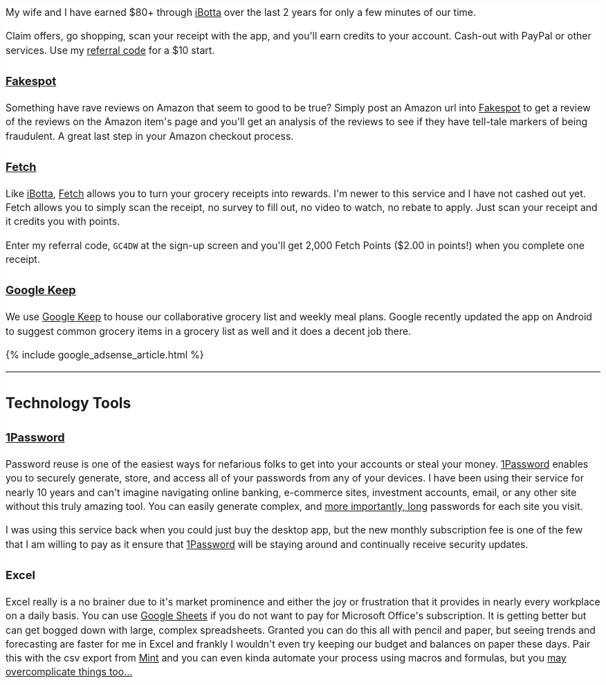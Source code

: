 My wife and I have earned $80+ through [iBotta](https://ibotta.com/r/cbvrhqr) over the last 2 years for only a few minutes of our time.

Claim offers, go shopping, scan your receipt with the app, and you'll earn credits to your account. Cash-out with PayPal or other services. Use my [referral code](https://ibotta.com/r/cbvrhqr) for a $10 start.

### [Fakespot](https://www.fakespot.com/)

Something have rave reviews on Amazon that seem to good to be true? Simply post an Amazon url into [Fakespot](https://www.fakespot.com/) to get a review of the reviews on the Amazon item's page and you'll get an analysis of the reviews to see if they have tell-tale markers of being fraudulent. A great last step in your Amazon checkout process.

### [Fetch](https://bit.ly/2HnQVuw)

Like [iBotta](#ibotta), [Fetch](https://bit.ly/2HnQVuw) allows you to turn your grocery receipts into rewards. I'm newer to this service and I have not cashed out yet. Fetch allows you to simply scan the receipt, no survey to fill out, no video to watch, no rebate to apply. Just scan your receipt and it credits you with points.

Enter my referral code, `GC4DW` at the sign-up screen and you'll get 2,000 Fetch Points ($2.00 in points!) when you complete one receipt.

### [Google Keep](https://keep.google.com/)

We use [Google Keep](https://keep.google.com/) to house our collaborative grocery list and weekly meal plans. Google recently updated the app on Android to suggest common grocery items in a grocery list as well and it does a decent job there.

{% include google_adsense_article.html %}

---

## Technology Tools

### [1Password](https://1password.com/)

Password reuse is one of the easiest ways for nefarious folks to get into your accounts or steal your money. [1Password](https://1password.com/) enables you to securely generate, store, and access all of your passwords from any of your devices. I have been using their service for nearly 10 years and can't imagine navigating online banking, e-commerce sites, investment accounts, email, or any other site without this truly amazing tool. You can easily generate complex, and [more importantly, long](https://www.grc.com/haystack.htm)  passwords for each site you visit.

I was using this service back when you could just buy the desktop app, but the new monthly subscription fee is one of the few that I am willing to pay as it ensure that [1Password](https://1password.com/) will be staying around and continually receive security updates.

### Excel

Excel really is a no brainer due to it's market prominence and either the joy or frustration that it provides in nearly every workplace on a daily basis. You can use [Google Sheets](https://www.google.com/sheets/about/) if you do not want to pay for Microsoft Office's subscription. It is getting better but can get bogged down with large, complex spreadsheets. Granted you can do this all with pencil and paper, but seeing trends and forecasting are faster for me in Excel and frankly I wouldn't even try keeping our budget and balances on paper these days. Pair this with the csv export from [Mint](#mint) and you can even kinda automate your process using macros and formulas, but you [may overcomplicate things too...](https://xkcd.com/1319/)
